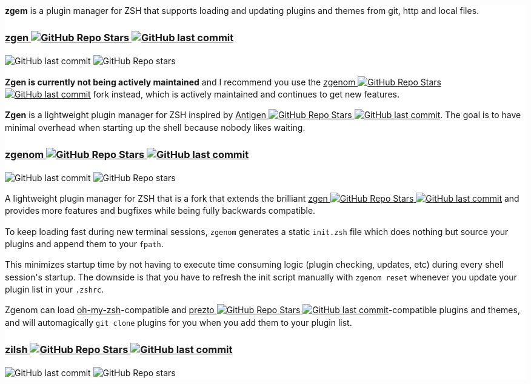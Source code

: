 **zgem** is a plugin manager for ZSH that supports loading and updating plugins and themes from git, http and local files.

### [zgen ![GitHub Repo Stars](https://img.shields.io/github/stars/tarjoilija/zgen) ![GitHub last commit](https://img.shields.io/github/last-commit/tarjoilija/zgen)](https://github.com/tarjoilija/zgen)
![GitHub last commit](https://img.shields.io/github/last-commit/tarjoilija/zgen)
 ![GitHub Repo stars](https://img.shields.io/github/stars/tarjoilija/zgen)

**Zgen is currently not being actively maintained** and I recommend you use the [zgenom ![GitHub Repo Stars](https://img.shields.io/github/stars/jandamm/zgenom) ![GitHub last commit](https://img.shields.io/github/last-commit/jandamm/zgenom)](https://github.com/jandamm/zgenom) fork instead, which is actively maintained and continues to get new features.

**Zgen** is a lightweight plugin manager for ZSH inspired by [Antigen ![GitHub Repo Stars](https://img.shields.io/github/stars/zsh-users/antigen) ![GitHub last commit](https://img.shields.io/github/last-commit/zsh-users/antigen)](https://github.com/zsh-users/antigen). The goal is to have minimal overhead when starting up the shell because nobody likes waiting.

### [zgenom ![GitHub Repo Stars](https://img.shields.io/github/stars/jandamm/zgenom) ![GitHub last commit](https://img.shields.io/github/last-commit/jandamm/zgenom)](https://github.com/jandamm/zgenom)
![GitHub last commit](https://img.shields.io/github/last-commit/jandamm/zgenom)
 ![GitHub Repo stars](https://img.shields.io/github/stars/jandamm/zgenom)

A lightweight plugin manager for ZSH that is a fork that extends the brilliant [zgen ![GitHub Repo Stars](https://img.shields.io/github/stars/tarjoilija/zgen) ![GitHub last commit](https://img.shields.io/github/last-commit/tarjoilija/zgen)](https://github.com/tarjoilija/zgen) and provides more features and bugfixes while being fully backwards compatible.

To keep loading fast during new terminal sessions, `zgenom` generates a static `init.zsh` file which does nothing but source your plugins and append them to your `fpath`.

This minimizes startup time by not having to execute time consuming logic (plugin checking, updates, etc) during every shell session's startup. The downside is that you have to refresh the init script manually with `zgenom reset` whenever you update your plugin list in your `.zshrc`.

Zgenom can load [oh-my-zsh](http://ohmyz.sh/)-compatible and [prezto ![GitHub Repo Stars](https://img.shields.io/github/stars/sorin-ionescu/prezto) ![GitHub last commit](https://img.shields.io/github/last-commit/sorin-ionescu/prezto)](https://github.com/sorin-ionescu/prezto)-compatible plugins and themes, and will automagically `git clone` plugins for you when you add them to your plugin list.

### [zilsh ![GitHub Repo Stars](https://img.shields.io/github/stars/zilsh/zilsh) ![GitHub last commit](https://img.shields.io/github/last-commit/zilsh/zilsh)](https://github.com/zilsh/zilsh)
![GitHub last commit](https://img.shields.io/github/last-commit/zilsh/zilsh)
 ![GitHub Repo stars](https://img.shields.io/github/stars/zilsh/zilsh)
